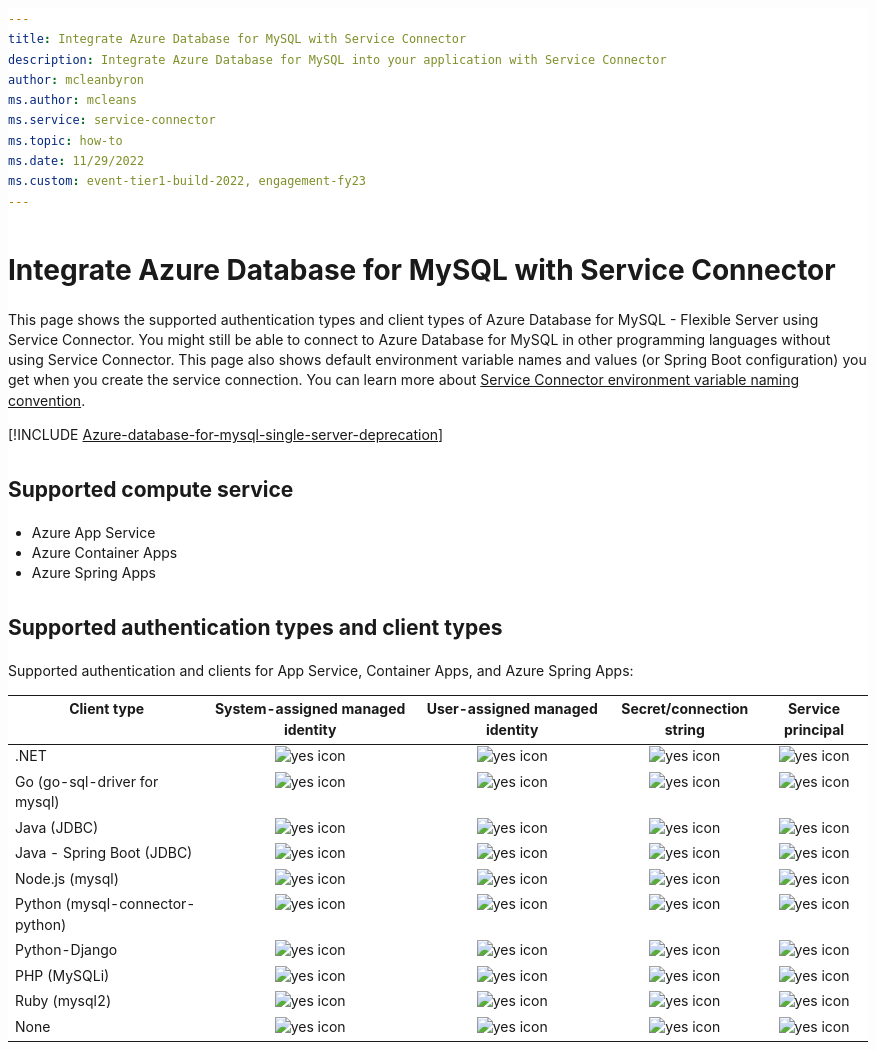 ```yaml
---
title: Integrate Azure Database for MySQL with Service Connector
description: Integrate Azure Database for MySQL into your application with Service Connector
author: mcleanbyron
ms.author: mcleans
ms.service: service-connector
ms.topic: how-to
ms.date: 11/29/2022
ms.custom: event-tier1-build-2022, engagement-fy23
---
```


# Integrate Azure Database for MySQL with Service Connector

This page shows the supported authentication types and client types of Azure Database for MySQL - Flexible Server using Service Connector. You might still be able to connect to Azure Database for MySQL in other programming languages without using Service Connector. This page also shows default environment variable names and values (or Spring Boot configuration) you get when you create the service connection. You can learn more about [Service Connector environment variable naming convention](concept-service-connector-internals.md).


[!INCLUDE [Azure-database-for-mysql-single-server-deprecation](../mysql/includes/azure-database-for-mysql-single-server-deprecation.md)]

## Supported compute service

- Azure App Service
- Azure Container Apps
- Azure Spring Apps

## Supported authentication types and client types

Supported authentication and clients for App Service, Container Apps, and Azure Spring Apps:

| Client type                     | System-assigned managed identity     | User-assigned managed identity      | Secret/connection string             | Service principal                    |
|---------------------------------|:------------------------------------:|:-----------------------------------:|:------------------------------------:|:------------------------------------:|
| .NET                            | ![yes icon](./media/green-check.png) | ![yes icon](./media/green-check.png)| ![yes icon](./media/green-check.png) | ![yes icon](./media/green-check.png) |
| Go (go-sql-driver for mysql)    | ![yes icon](./media/green-check.png) | ![yes icon](./media/green-check.png)| ![yes icon](./media/green-check.png) | ![yes icon](./media/green-check.png) |
| Java (JDBC)                     | ![yes icon](./media/green-check.png) | ![yes icon](./media/green-check.png)| ![yes icon](./media/green-check.png) | ![yes icon](./media/green-check.png) |
| Java - Spring Boot (JDBC)       | ![yes icon](./media/green-check.png) | ![yes icon](./media/green-check.png)| ![yes icon](./media/green-check.png) | ![yes icon](./media/green-check.png) |
| Node.js (mysql)                 | ![yes icon](./media/green-check.png) | ![yes icon](./media/green-check.png)| ![yes icon](./media/green-check.png) | ![yes icon](./media/green-check.png) |
| Python (mysql-connector-python) | ![yes icon](./media/green-check.png) | ![yes icon](./media/green-check.png)| ![yes icon](./media/green-check.png) | ![yes icon](./media/green-check.png) |
| Python-Django                   | ![yes icon](./media/green-check.png) | ![yes icon](./media/green-check.png)| ![yes icon](./media/green-check.png) | ![yes icon](./media/green-check.png) |
| PHP (MySQLi)                    | ![yes icon](./media/green-check.png) | ![yes icon](./media/green-check.png)| ![yes icon](./media/green-check.png) | ![yes icon](./media/green-check.png) |
| Ruby (mysql2)                   | ![yes icon](./media/green-check.png) | ![yes icon](./media/green-check.png)| ![yes icon](./media/green-check.png) | ![yes icon](./media/green-check.png) |
| None                            | ![yes icon](./media/green-check.png) | ![yes icon](./media/green-check.png)| ![yes icon](./media/green-check.png) | ![yes icon](./media/green-check.png) |

